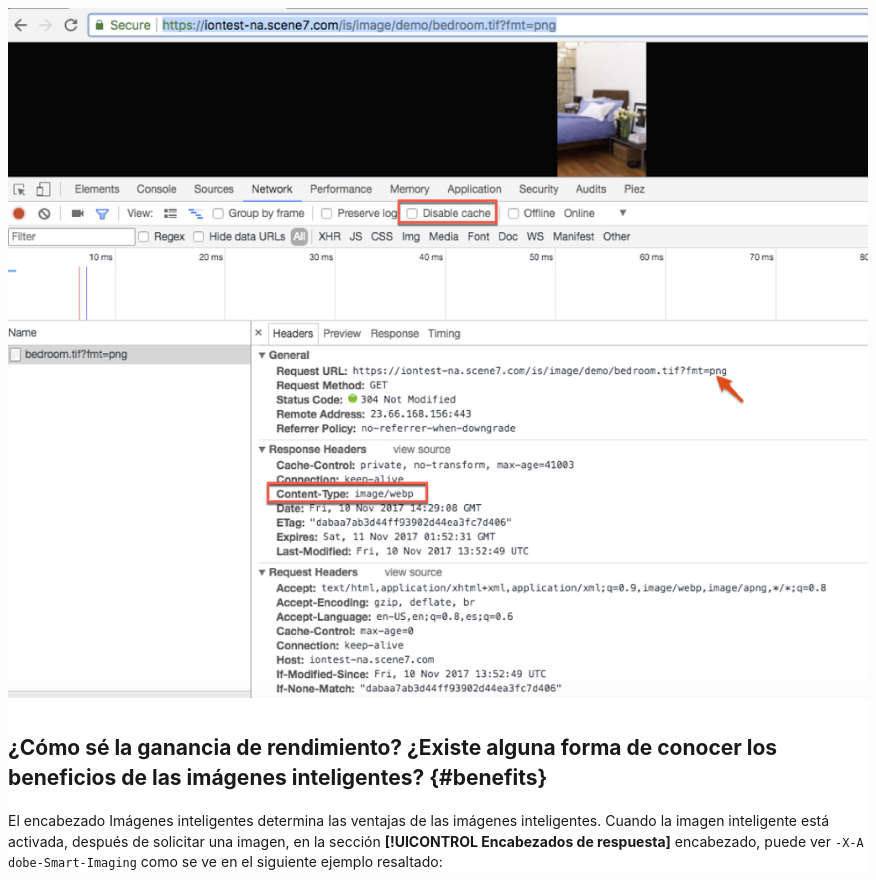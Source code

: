 ![image2017-11-14_15398](/help/assets/assets/image2017-11-14_15398.png)

## ¿Cómo sé la ganancia de rendimiento? ¿Existe alguna forma de conocer los beneficios de las imágenes inteligentes? {#benefits}

El encabezado Imágenes inteligentes determina las ventajas de las imágenes inteligentes. Cuando la imagen inteligente está activada, después de solicitar una imagen, en la sección **[!UICONTROL Encabezados de respuesta]** encabezado, puede ver `-X-Adobe-Smart-Imaging` como se ve en el siguiente ejemplo resaltado:
